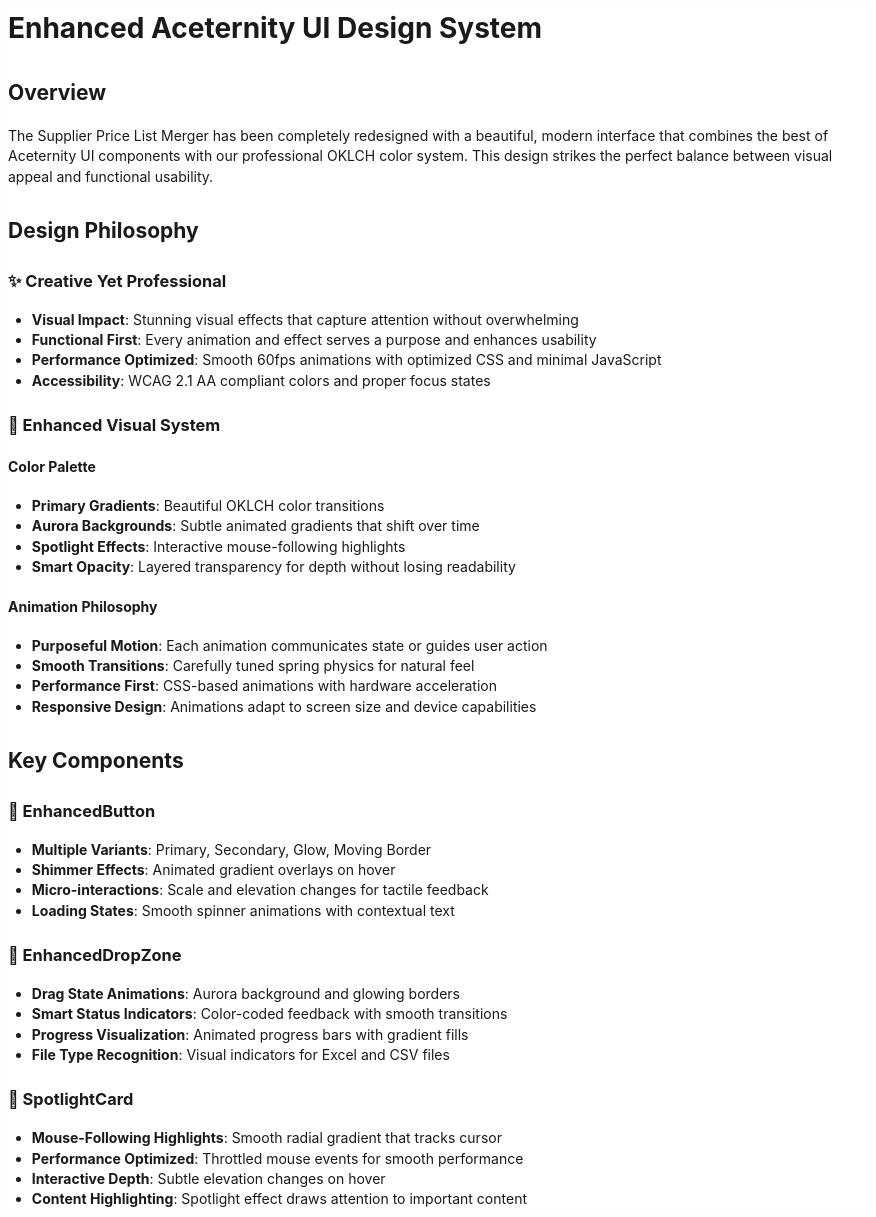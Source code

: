# Enhanced Aceternity UI Design System

## Overview
The Supplier Price List Merger has been completely redesigned with a beautiful, modern interface that combines the best of Aceternity UI components with our professional OKLCH color system. This design strikes the perfect balance between visual appeal and functional usability.

## Design Philosophy

### ✨ Creative Yet Professional
- **Visual Impact**: Stunning visual effects that capture attention without overwhelming
- **Functional First**: Every animation and effect serves a purpose and enhances usability
- **Performance Optimized**: Smooth 60fps animations with optimized CSS and minimal JavaScript
- **Accessibility**: WCAG 2.1 AA compliant colors and proper focus states

### 🎨 Enhanced Visual System

#### **Color Palette**
- **Primary Gradients**: Beautiful OKLCH color transitions
- **Aurora Backgrounds**: Subtle animated gradients that shift over time
- **Spotlight Effects**: Interactive mouse-following highlights
- **Smart Opacity**: Layered transparency for depth without losing readability

#### **Animation Philosophy**
- **Purposeful Motion**: Each animation communicates state or guides user action
- **Smooth Transitions**: Carefully tuned spring physics for natural feel
- **Performance First**: CSS-based animations with hardware acceleration
- **Responsive Design**: Animations adapt to screen size and device capabilities

## Key Components

### 🚀 EnhancedButton
- **Multiple Variants**: Primary, Secondary, Glow, Moving Border
- **Shimmer Effects**: Animated gradient overlays on hover
- **Micro-interactions**: Scale and elevation changes for tactile feedback
- **Loading States**: Smooth spinner animations with contextual text

### 📁 EnhancedDropZone
- **Drag State Animations**: Aurora background and glowing borders
- **Smart Status Indicators**: Color-coded feedback with smooth transitions
- **Progress Visualization**: Animated progress bars with gradient fills
- **File Type Recognition**: Visual indicators for Excel and CSV files

### 🎯 SpotlightCard
- **Mouse-Following Highlights**: Smooth radial gradient that tracks cursor
- **Performance Optimized**: Throttled mouse events for smooth performance
- **Interactive Depth**: Subtle elevation changes on hover
- **Content Highlighting**: Spotlight effect draws attention to important content
